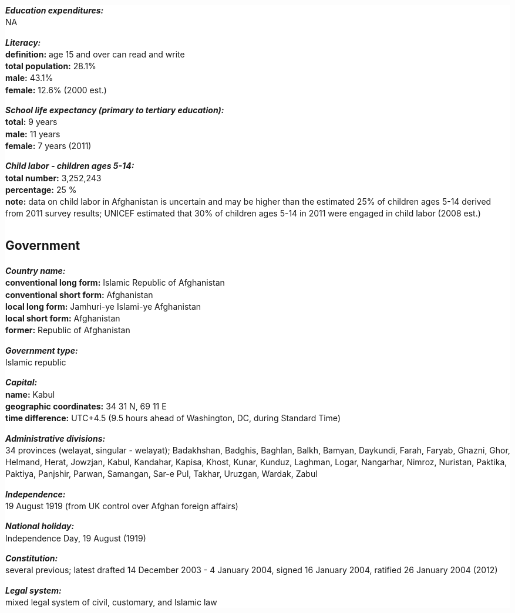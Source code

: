 **_Education expenditures:_**   
NA

**_Literacy:_**   
**definition:** age 15 and over can read and write   
**total population:** 28.1%   
**male:** 43.1%   
**female:** 12.6% (2000 est.)

**_School life expectancy (primary to tertiary education):_**   
**total:** 9 years   
**male:** 11 years   
**female:** 7 years (2011)

**_Child labor - children ages 5-14:_**   
**total number:** 3,252,243   
**percentage:** 25 %   
**note:** data on child labor in Afghanistan is uncertain and may be higher than the estimated 25% of children ages 5-14 derived from 2011 survey results; UNICEF estimated that 30% of children ages 5-14 in 2011 were engaged in child labor (2008 est.)


## Government

**_Country name:_**   
**conventional long form:** Islamic Republic of Afghanistan   
**conventional short form:** Afghanistan   
**local long form:** Jamhuri-ye Islami-ye Afghanistan   
**local short form:** Afghanistan   
**former:** Republic of Afghanistan

**_Government type:_**   
Islamic republic

**_Capital:_**   
**name:** Kabul   
**geographic coordinates:** 34 31 N, 69 11 E   
**time difference:** UTC+4.5 (9.5 hours ahead of Washington, DC, during Standard Time)

**_Administrative divisions:_**   
34 provinces (welayat, singular - welayat); Badakhshan, Badghis, Baghlan, Balkh, Bamyan, Daykundi, Farah, Faryab, Ghazni, Ghor, Helmand, Herat, Jowzjan, Kabul, Kandahar, Kapisa, Khost, Kunar, Kunduz, Laghman, Logar, Nangarhar, Nimroz, Nuristan, Paktika, Paktiya, Panjshir, Parwan, Samangan, Sar-e Pul, Takhar, Uruzgan, Wardak, Zabul

**_Independence:_**   
19 August 1919 (from UK control over Afghan foreign affairs)

**_National holiday:_**   
Independence Day, 19 August (1919)

**_Constitution:_**   
several previous; latest drafted 14 December 2003 - 4 January 2004, signed 16 January 2004, ratified 26 January 2004 (2012)

**_Legal system:_**   
mixed legal system of civil, customary, and Islamic law
